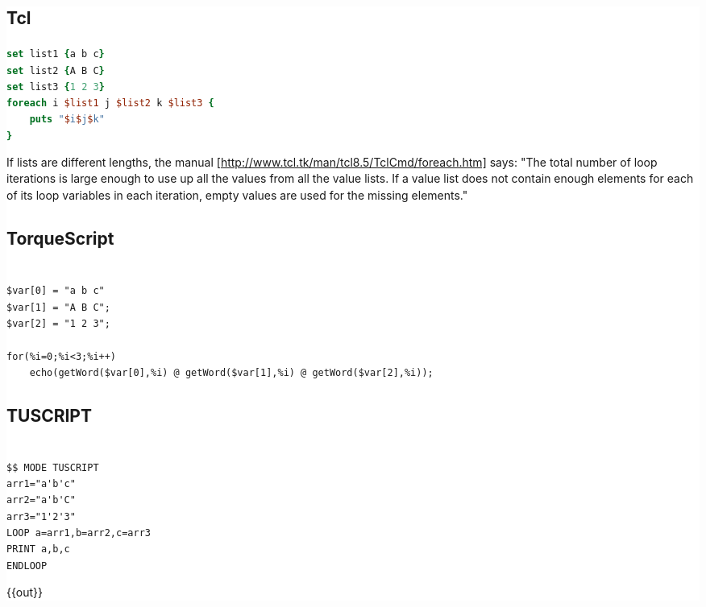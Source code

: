 

## Tcl


```tcl
set list1 {a b c}
set list2 {A B C}
set list3 {1 2 3}
foreach i $list1 j $list2 k $list3 {
    puts "$i$j$k"
}
```

If lists are different lengths, the manual
[http://www.tcl.tk/man/tcl8.5/TclCmd/foreach.htm] says:
"The total number of loop iterations is large enough to use up all the
values from all the value lists.
If a value list does not contain enough elements for each of its loop
variables in each iteration, empty values are used for the missing
elements."


## TorqueScript



```Torquescript

$var[0] = "a b c"
$var[1] = "A B C";
$var[2] = "1 2 3";

for(%i=0;%i<3;%i++)
	echo(getWord($var[0],%i) @ getWord($var[1],%i) @ getWord($var[2],%i));

```



## TUSCRIPT


```tuscript

$$ MODE TUSCRIPT
arr1="a'b'c"
arr2="a'b'C"
arr3="1'2'3"
LOOP a=arr1,b=arr2,c=arr3
PRINT a,b,c
ENDLOOP

```

{{out}}
